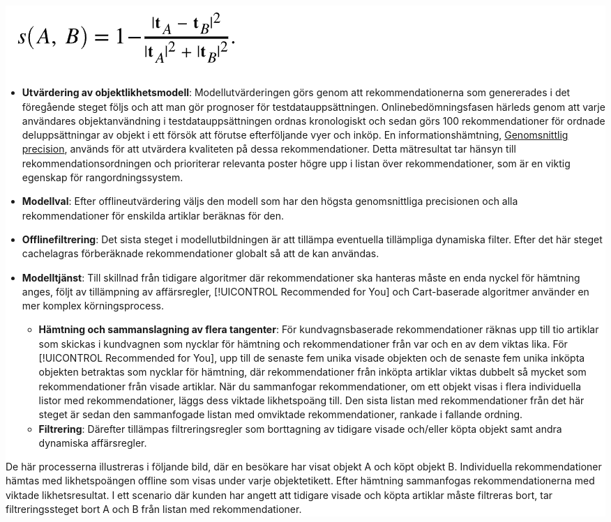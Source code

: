    ![Formel som visar beräkning av utbildning](assets/formula4.png)

   * **Utvärdering av objektlikhetsmodell**: Modellutvärderingen görs genom att rekommendationerna som genererades i det föregående steget följs och att man gör prognoser för testdatauppsättningen. Onlinebedömningsfasen härleds genom att varje användares objektanvändning i testdatauppsättningen ordnas kronologiskt och sedan görs 100 rekommendationer för ordnade deluppsättningar av objekt i ett försök att förutse efterföljande vyer och inköp. En informationshämtning, [Genomsnittlig precision](https://en.wikipedia.org/wiki/Evaluation_measures_(information_retrieval)#Mean_average_precision), används för att utvärdera kvaliteten på dessa rekommendationer. Detta mätresultat tar hänsyn till rekommendationsordningen och prioriterar relevanta poster högre upp i listan över rekommendationer, som är en viktig egenskap för rangordningssystem.
   * **Modellval**: Efter offlineutvärdering väljs den modell som har den högsta genomsnittliga precisionen och alla rekommendationer för enskilda artiklar beräknas för den.
   * **Offlinefiltrering**: Det sista steget i modellutbildningen är att tillämpa eventuella tillämpliga dynamiska filter. Efter det här steget cachelagras förberäknade rekommendationer globalt så att de kan användas.


* **Modelltjänst**: Till skillnad från tidigare algoritmer där rekommendationer ska hanteras måste en enda nyckel för hämtning anges, följt av tillämpning av affärsregler, [!UICONTROL Recommended for You] och Cart-baserade algoritmer använder en mer komplex körningsprocess.

   * **Hämtning och sammanslagning av flera tangenter**: För kundvagnsbaserade rekommendationer räknas upp till tio artiklar som skickas i kundvagnen som nycklar för hämtning och rekommendationer från var och en av dem viktas lika. För [!UICONTROL Recommended for You], upp till de senaste fem unika visade objekten och de senaste fem unika inköpta objekten betraktas som nycklar för hämtning, där rekommendationer från inköpta artiklar viktas dubbelt så mycket som rekommendationer från visade artiklar. När du sammanfogar rekommendationer, om ett objekt visas i flera individuella listor med rekommendationer, läggs dess viktade likhetspoäng till. Den sista listan med rekommendationer från det här steget är sedan den sammanfogade listan med omviktade rekommendationer, rankade i fallande ordning.
   * **Filtrering**: Därefter tillämpas filtreringsregler som borttagning av tidigare visade och/eller köpta objekt samt andra dynamiska affärsregler.

De här processerna illustreras i följande bild, där en besökare har visat objekt A och köpt objekt B. Individuella rekommendationer hämtas med likhetspoängen offline som visas under varje objektetikett. Efter hämtning sammanfogas rekommendationerna med viktade likhetsresultat. I ett scenario där kunden har angett att tidigare visade och köpta artiklar måste filtreras bort, tar filtreringssteget bort A och B från listan med rekommendationer.

